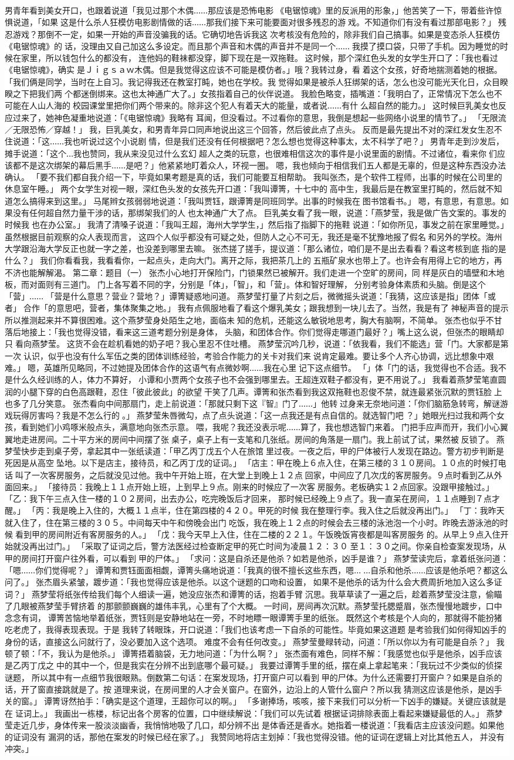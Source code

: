 男青年看到美女开口，也跟着说道「我见过那个木偶……那应该是恐怖电影 《电锯惊魂》里的反派用的形象，」他苦笑了一下，带着些许惊惧说道，「如果 这是什么杀人狂模仿电影剧情做的话……那我们接下来可能要面对很多残忍的游 戏。不知道你们有没有看过那部电影？」
残忍游戏？那倒不一定，如果一开始的声音没骗我的话。它确切地告诉我这 次考核没有危险的，除非我们自己搞事。如果是变态杀人狂模仿《电锯惊魂》的 话，没理由又自己加这么多设定。而且那个声音和木偶的声音并不是同一个…… 我摸了摸口袋，只带了手机。因为睡觉的时候在家里，所以钱包什么的都没有， 连他妈的鞋袜都没穿，脚下现在是一双拖鞋。
这时候，那个深红色头发的女学生开口了：「我也看过《电锯惊魂》，确实 是Ｊｉｇｓａｗ木偶。但是我觉得这应该不可能是模仿者。」哦？我转过身，看 着这个女孩，好奇地揣测着她的根据。
「我们俩是同学，当时在上自习。我记得我还在教室打盹，她也在学校。我 觉得如果是被杀人狂绑架的话，怎么也没可能光天化日，众目睽睽之下把我们两 个都迷倒绑来。这也太神通广大了。」女孩指着自己的伙伴说道。
我脸色略变，插嘴道：「我明白了，正常情况下怎么也不可能在人山人海的 校园课堂里把你们两个带来的。除非这个犯人有着天大的能量，或者说……有什 么超自然的能力。」
这时候巨乳美女也反应过来了，她神色凝重地说道：「《电锯惊魂》我略有 耳闻，但没看过。不过看你的意思，我倒是想起一些网络小说里的情节了。」
「无限流／无限恐怖／穿越！」
我，巨乳美女，和男青年异口同声地说出这三个回答，然后彼此点了点头。 反而是最先提出不对的深红发女生忍不住说道：「这……我也听说过这个小说剧 情，但是我们还没有任何根据吧？怎么想也觉得这种事太，太不科学了吧？」
男青年走到沙发后，摊手说道：「这个…我也赞同，我从来没见过什么玄幻 超人之类的玩意，也很难相信这次的事件是小说里面的剧情。不过诸位，看来你 们应该都不是这次绑架的幕后黑手……是吧？」他紧紧地盯着众人，环视一圈。 嗯，我也倾向于相信我们五人都是无辜的，但是这种东西没办法确认。
「要不我们都自我介绍一下，毕竟如果考题是真的话，我们可能要互相帮助。 我叫张杰，是个软件工程师，出事的时候在公司里的休息室午睡。」
两个女学生对视一眼，深红色头发的女孩先开口道：「我叫谭箐，十七中的 高中生，我最后是在教室里打盹的，然后就不知道怎么搞得来到这里。」
马尾辫女孩弱弱地说道：「我叫贾钰，跟谭箐是同班同学。出事的时候我在 图书馆看书。」
嗯，有意思，有意思。如果没有任何超自然力量干涉的话，那绑架我们的人 也太神通广大了点。
巨乳美女看了我一眼，说道：「燕梦莹，我是做广告文案的。事发的时候我 也在办公室。」
我清了清嗓子说道：「我叫王超，海州大学学生，」然后指了指脚下的拖鞋 说道：「如你所见，事发之前在家里睡觉。」虽然根据目前观察的众人表现而言， 这四个人似乎都没有可疑之处，但防人之心不可无，我还是毫不犹豫地报了假名 和另外的学校。海州大学跟沿海大学反正也就一字之差，也没差到哪里去嘛。
张杰搓了搓手，提议道：「那么诸位，咱们是不是出去看看？看这考核到底 指的是什么？」
我们你看看我，我看看你，一起点头，走向大门。离开之际，我把茶几上的 五瓶矿泉水也带上了。也许会有用得上它的地方，再不济也能解解渴。
第二章：题目（一）
张杰小心地打开保险门，门锁果然已被解开。我们走进一个空旷的房间，同 样是灰白的墙壁和木地板，而对面则有三道门。
门上各写着不同的字，分别是「体」，「智」，和「营」。体和智好理解， 分别考验身体素质和头脑。倒是这个「营」……
「营是什么意思？营业？营地？」谭箐疑惑地问道。
燕梦莹打量了片刻之后，微微摇头说道：「我猜，这应该是指」团体「或者」 合作「的意思吧，营者，集体聚集之地。」
我有点佩服地看了看这个爆乳美女；跟我想到一块儿去了。当然，我是有了 神秘声音的提示所以推测起来并不算很困难。这个燕梦莹身处陌生之地，面临未 知的危机，还能这么敏锐地思考，胸大有脑啊，不简单。
张杰也似乎不甘落后地接上：「我也觉得没错，看来这三道考题分别是身体， 头脑，和团体合作。你们觉得走哪道门最好？」嘴上这么说，但张杰的眼睛却只 看向燕梦莹。
这货不会在趁机看她的奶子吧？我心里忍不住吐槽。
燕梦莹沉吟几秒，说道：「依我看，我们不能选」营「门。大家都是第一次 认识，似乎也没有什么军伍之类的团体训练经验，考验合作能力的关卡对我们来 说肯定最难。要让多个人齐心协调，远比想象中艰难。」
嗯，英雄所见略同，不过她提及团体合作的这语气有点微妙啊……我在心里 记下这点细节。
「」体「门的话，我觉得也不合适。我不是什么久经训练的人，体力不算好， 小谭和小贾两个女孩子也不会强到哪里去。王超连双鞋子都没有，更不用说了。」
我看着燕梦莹笔直圆润的小腿下穿的白色高跟鞋，忍住「彼此彼此」的欲望 干笑了几声。谭箐和张杰看到我这双拖鞋也忍俊不禁，就连最紧张沉默的贾钰脸 上也多了几分笑意。
张杰看向中间那扇门，走上前说道：「那就只剩下这『智』门了……」他转 过身来无奈地问道：「你们脑筋急转弯，解谜游戏玩得厉害吗？我是不怎么行的 。」
燕梦莹朱唇微勾，点了点头说道：「这一点我还是有点自信的。就选智门吧 ？」她眼光扫过我和两个女孩，看到她们小鸡啄米般点头，满意地向张杰示意。 喂，我呢？我还没表示呢……算了，我也想选智门来着。
门把手应声而开，我们小心翼翼地走进房间。二十平方米的房间中间摆了张 桌子，桌子上有一支笔和几张纸。房间的角落是一扇门。我上前试了试，果然被 反锁了。
燕梦莹快步走到桌子旁，拿起其中一张纸读道：「甲乙丙丁戊五个人在旅馆 里过夜。一夜之后，甲的尸体被行人发现在路边。警方初步判断是死因是从高空 坠地。以下是店主，接待员，和乙丙丁戊的证词。」
「店主：甲在晚上６点入住，在第三楼的３１０房间。１０点的时候打电话 叫了一次客房服务，之后就没见过他。我中午开始上班，在大堂上到晚上１２点 回家，中间应了几次戊的客房服务。９点时看到乙从外面回来。」
「接待员：我晚上１１点开始上班，上到早上９点。刚来的时候应了一次客 房服务。老板确实１２点回家。没跟甲接触过。」
「乙：我下午三点入住一楼的１０２房间，出去办公，吃完晚饭后才回来， 那时候已经晚上９点了。我一直呆在房间，１１点睡到７点才醒。」
「丙：我是晚上入住的，大概１１点半，住在第四楼的４２０。甲死的时候 我在整理行李。我入住之后就没再出门。」
「丁：我昨天就入住了，住在第三楼的３０５。中间每天中午和傍晚会出门 吃饭，我在晚上１２点的时候会去三楼的泳池泡一个小时。昨晚去游泳池的时候 看到甲的房间附近有客房服务的人。」
「戊：我今天早上入住，住在二楼的２２１。午饭晚饭宵夜都是叫客房服务 的。从早上９点入住开始就没再出过门。」
「采取了证词之后，警方法医经过检查断定甲的死亡时间为凌晨１２：３０ 至１：３０之间。你亲自检查案发现场，从甲的房间打开窗户往外看，可以看到 甲的尸体。」
「求问：这是自杀还是他杀？如若是他杀，凶手是谁？」
燕梦莹读完后，拿着纸张问道：「嗯……你们觉得呢？」
谭箐和贾钰面面相觑，谭箐头痛地说道：「我真的很不擅长这些东西，嗯… …自杀和他杀……应该是他杀吧？都这么问了。」
张杰眉头紧皱，踱步道：「我也觉得应该是他杀。以这个谜题的口吻和设置， 如果不是他杀的话为什么会大费周折地加入这么多证词？」
燕梦莹将纸张传给我们每个人细读一遍，她没应张杰和谭箐的话，抱着手臂 沉思。我草草读了一遍之后，趁着燕梦莹没注意，偷瞄了几眼被燕梦莹手臂挤着 的那颤颤巍巍的雄伟丰乳，心里有了个大概。
一时间，房间再次沉默。燕梦莹托腮蹙眉，张杰慢慢地踱步，口中念念有词， 谭箐苦恼地举着纸张，贾钰则是安静地站在一旁，不时地瞟一眼谭箐手里的纸张。
既然这个考核是个人向的，那就得不能扮猪吃老虎了，我得表现表现。于是 我转了转眼珠，开口说道：「我们也该考虑一下自杀的可能性。毕竟如果这道题 是考验我们如何得知凶手的身份的话，直接这么问就行了，没必要加入这个选项。 难度不会有任何改变。」
燕梦莹曼睩转动，问道：「所以你以为有可能是自杀？」
我顿了顿：「不，我认为是他杀。」
谭箐捂着脑袋，无力地问道：「为什么啊？」
张杰面有难色，同样不解：「我感觉也似乎是他杀，凶手应该是乙丙丁戊之 中的其中一个，但是我实在分辨不出到底哪个最可疑。」
我要过谭箐手里的纸，摆在桌上拿起笔来：「我玩过不少类似的侦探谜题， 所以其中有一点细节我很眼熟。倒数第二句话：在案发现场，打开窗户可以看到 甲的尸体。为什么还需要打开窗户？如果是自杀的话，开了窗直接跳就是了。按 道理来说，在房间里的人才会关窗户。在窗外，边沿上的人管什么窗户？所以我 猜测这应该是他杀，是凶手关的窗。」
谭箐讶然拍手：「确实是这个道理，王超你可以的啊。」
「多谢捧场，咳咳，接下来我们可以分析一下凶手的嫌疑。关键应该就是在 证词上。」
我画出一栋楼，标记出各个房客的位置，口中继续解说：「我们可以先试着 根据证词排除表面上看起来嫌疑最低的人。」
燕梦莹走近几步，身体传来一股淡淡幽香，我悄悄地吸了几口，却分辨不出 是体香还是香水。她指着一楼说道：「我看店主应该没问题。如果他的证词没有 漏洞的话，那他在案发的时候已经在家了。」
我赞同地将店主划掉：「我也觉得没错。他的证词在逻辑上对比其他五人， 并没有冲突。」